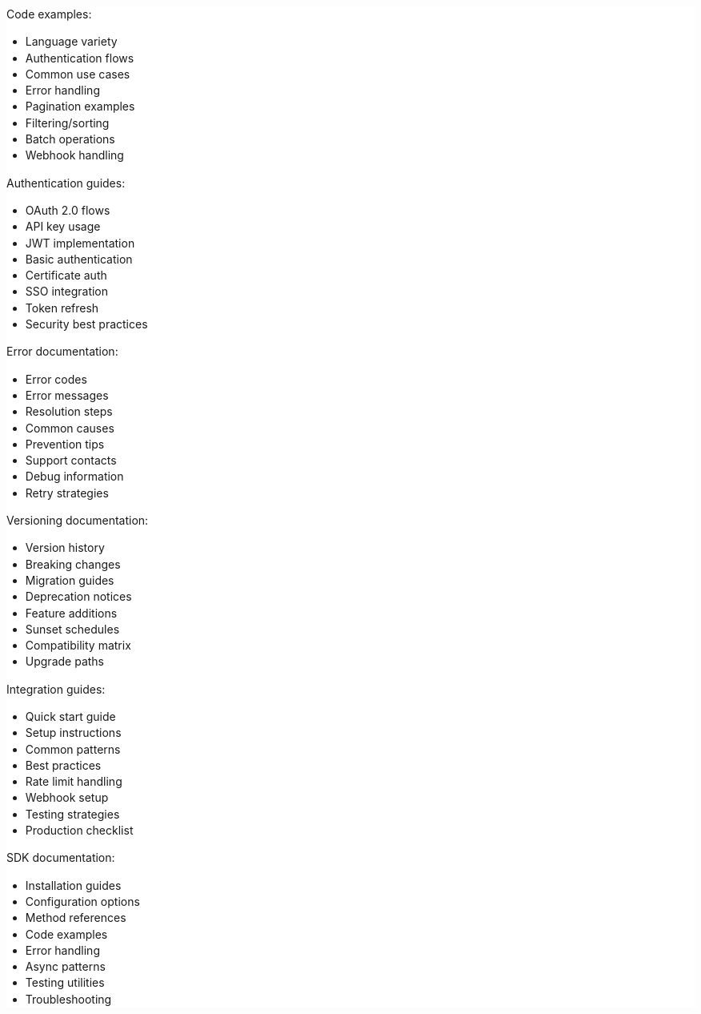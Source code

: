 Code examples:
- Language variety
- Authentication flows
- Common use cases
- Error handling
- Pagination examples
- Filtering/sorting
- Batch operations
- Webhook handling

Authentication guides:
- OAuth 2.0 flows
- API key usage
- JWT implementation
- Basic authentication
- Certificate auth
- SSO integration
- Token refresh
- Security best practices

Error documentation:
- Error codes
- Error messages
- Resolution steps
- Common causes
- Prevention tips
- Support contacts
- Debug information
- Retry strategies

Versioning documentation:
- Version history
- Breaking changes
- Migration guides
- Deprecation notices
- Feature additions
- Sunset schedules
- Compatibility matrix
- Upgrade paths

Integration guides:
- Quick start guide
- Setup instructions
- Common patterns
- Best practices
- Rate limit handling
- Webhook setup
- Testing strategies
- Production checklist

SDK documentation:
- Installation guides
- Configuration options
- Method references
- Code examples
- Error handling
- Async patterns
- Testing utilities
- Troubleshooting
